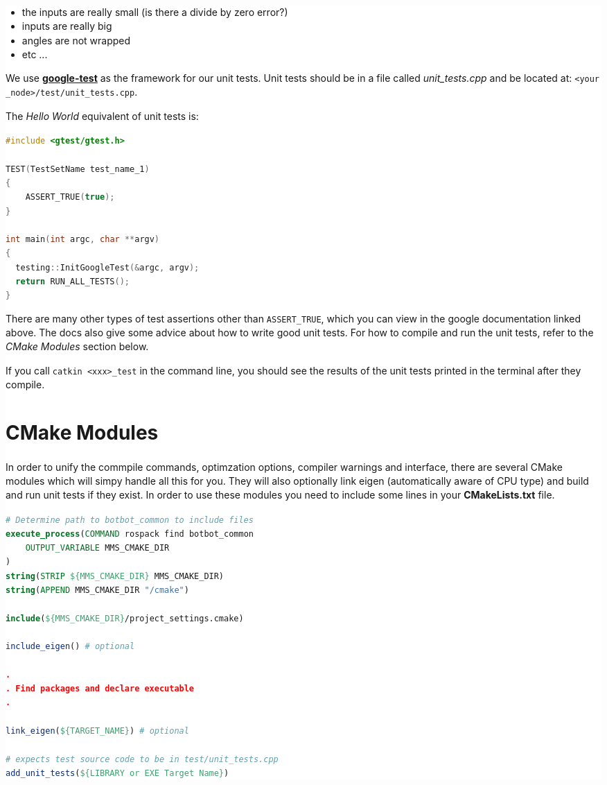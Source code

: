  - the inputs are really small (is there a divide by zero error?)
 - inputs are really big
 - angles are not wrapped
 - etc ...

We use [**google-test**](https://github.com/google/googletest/blob/master/googletest/docs/primer.md) as the framework for our unit tests. 
Unit tests should be in a file called *unit_tests.cpp* and be located at: `<your_node>/test/unit_tests.cpp`.

The *Hello World* equivalent of unit tests is:
```c++
#include <gtest/gtest.h>

TEST(TestSetName test_name_1)
{
    ASSERT_TRUE(true);
}

int main(int argc, char **argv)
{
  testing::InitGoogleTest(&argc, argv);
  return RUN_ALL_TESTS();
}
```

There are many other types of test assertions other than `ASSERT_TRUE`, which you can view in the google documentation linked above.
The docs also give some advice about how to write good unit tests. For how to compile and run the unit tests, refer to the *CMake Modules* section below.

If you call `catkin <xxx>_test` in the command line, you should see the results of the unit tests printed in the terminal after they compile.


# CMake Modules
In order to unify the commpile commands, optimzation options, compiler warnings and interface, there are several CMake modules which will simpy handle all this for you. They will also optionally link eigen (automatically aware of CPU type) and build and run unit tests if they exist. In order to use these modules you need to include some lines in your **CMakeLists.txt** file.

```cmake
# Determine path to botbot_common to include files
execute_process(COMMAND rospack find botbot_common
    OUTPUT_VARIABLE MMS_CMAKE_DIR
)
string(STRIP ${MMS_CMAKE_DIR} MMS_CMAKE_DIR)
string(APPEND MMS_CMAKE_DIR "/cmake")

include(${MMS_CMAKE_DIR}/project_settings.cmake)

include_eigen() # optional

.
. Find packages and declare executable
.

link_eigen(${TARGET_NAME}) # optional

# expects test source code to be in test/unit_tests.cpp
add_unit_tests(${LIBRARY or EXE Target Name})
```
